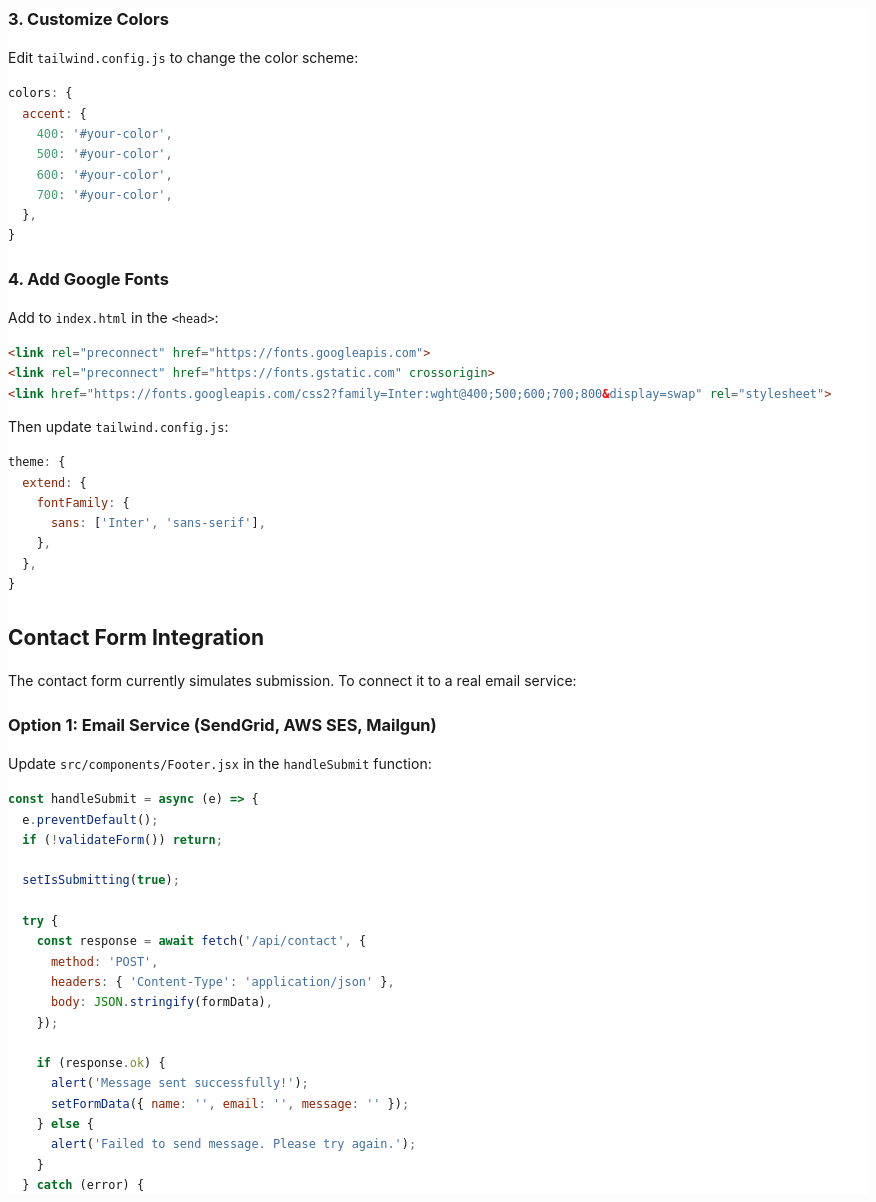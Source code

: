 ### 3. Customize Colors

Edit `tailwind.config.js` to change the color scheme:

```js
colors: {
  accent: {
    400: '#your-color',
    500: '#your-color',
    600: '#your-color',
    700: '#your-color',
  },
}
```

### 4. Add Google Fonts

Add to `index.html` in the `<head>`:

```html
<link rel="preconnect" href="https://fonts.googleapis.com">
<link rel="preconnect" href="https://fonts.gstatic.com" crossorigin>
<link href="https://fonts.googleapis.com/css2?family=Inter:wght@400;500;600;700;800&display=swap" rel="stylesheet">
```

Then update `tailwind.config.js`:

```js
theme: {
  extend: {
    fontFamily: {
      sans: ['Inter', 'sans-serif'],
    },
  },
}
```

## Contact Form Integration

The contact form currently simulates submission. To connect it to a real email service:

### Option 1: Email Service (SendGrid, AWS SES, Mailgun)

Update `src/components/Footer.jsx` in the `handleSubmit` function:

```js
const handleSubmit = async (e) => {
  e.preventDefault();
  if (!validateForm()) return;

  setIsSubmitting(true);

  try {
    const response = await fetch('/api/contact', {
      method: 'POST',
      headers: { 'Content-Type': 'application/json' },
      body: JSON.stringify(formData),
    });

    if (response.ok) {
      alert('Message sent successfully!');
      setFormData({ name: '', email: '', message: '' });
    } else {
      alert('Failed to send message. Please try again.');
    }
  } catch (error) {
```